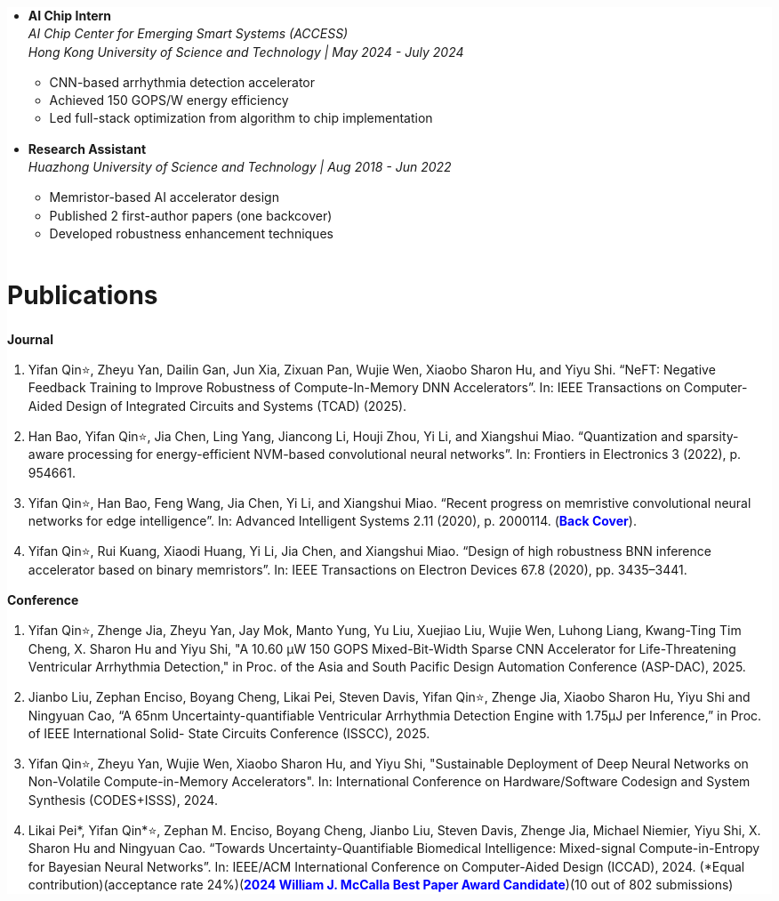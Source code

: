 * **AI Chip Intern**  
  *AI Chip Center for Emerging Smart Systems (ACCESS)*  
  *Hong Kong University of Science and Technology | May 2024 - July 2024*  
  - CNN-based arrhythmia detection accelerator
  - Achieved 150 GOPS/W energy efficiency
  - Led full-stack optimization from algorithm to chip implementation

* **Research Assistant**  
  *Huazhong University of Science and Technology | Aug 2018 - Jun 2022*  
  - Memristor-based AI accelerator design
  - Published 2 first-author papers (one backcover)
  - Developed robustness enhancement techniques

# Publications

**Journal**

1. Yifan Qin⭐, Zheyu Yan, Dailin Gan, Jun Xia, Zixuan Pan, Wujie Wen, Xiaobo Sharon Hu, and Yiyu Shi. “NeFT: Negative Feedback Training to Improve Robustness of Compute-In-Memory DNN Accelerators”. In: IEEE Transactions on Computer-Aided Design of Integrated Circuits and Systems (TCAD) (2025).
   
1. Han Bao, Yifan Qin⭐, Jia Chen, Ling Yang, Jiancong Li, Houji Zhou, Yi Li, and Xiangshui Miao. “Quantization and sparsity-aware processing for energy-efficient NVM-based convolutional neural networks”. In: Frontiers in Electronics 3 (2022), p. 954661.

1. Yifan Qin⭐, Han Bao, Feng Wang, Jia Chen, Yi Li, and Xiangshui Miao. “Recent progress on memristive convolutional neural networks for edge intelligence”. In: Advanced Intelligent Systems 2.11 (2020), p. 2000114. (**<font color=Blue>Back Cover</font>**).
  
1. Yifan Qin⭐, Rui Kuang, Xiaodi Huang, Yi Li, Jia Chen, and Xiangshui Miao. “Design of high robustness BNN inference accelerator based on binary memristors”. In: IEEE Transactions on Electron Devices 67.8 (2020), pp. 3435–3441.

**Conference**

1. Yifan Qin⭐, Zhenge Jia, Zheyu Yan, Jay Mok, Manto Yung, Yu Liu, Xuejiao Liu, Wujie Wen, Luhong Liang, Kwang-Ting Tim Cheng, X. Sharon Hu and Yiyu Shi, "A 10.60 μW 150 GOPS Mixed-Bit-Width Sparse CNN Accelerator for Life-Threatening Ventricular Arrhythmia Detection," in Proc. of the Asia and South Pacific Design Automation Conference (ASP-DAC), 2025.

1. Jianbo Liu, Zephan Enciso, Boyang Cheng, Likai Pei, Steven Davis, Yifan Qin⭐, Zhenge Jia, Xiaobo Sharon Hu, Yiyu Shi and Ningyuan Cao, “A 65nm Uncertainty-quantifiable Ventricular Arrhythmia Detection Engine with 1.75μJ per Inference,” in Proc. of IEEE International Solid- State Circuits Conference (ISSCC), 2025.

1. Yifan Qin⭐, Zheyu Yan, Wujie Wen, Xiaobo Sharon Hu, and Yiyu Shi, "Sustainable Deployment of Deep Neural Networks on Non-Volatile Compute-in-Memory Accelerators". In: International Conference on Hardware/Software Codesign and System Synthesis (CODES+ISSS), 2024.
  
1. Likai Pei\*, Yifan Qin\*⭐, Zephan M. Enciso, Boyang Cheng, Jianbo Liu, Steven Davis, Zhenge Jia, Michael Niemier, Yiyu Shi, X. Sharon Hu and Ningyuan Cao. “Towards Uncertainty-Quantifiable Biomedical Intelligence: Mixed-signal Compute-in-Entropy for Bayesian Neural Networks”. In: IEEE/ACM International Conference on Computer-Aided Design (ICCAD), 2024. (\*Equal contribution)(acceptance rate 24%)(**<font color=Blue>2024 William J. McCalla Best Paper Award Candidate</font>**)(10 out of 802 submissions)
